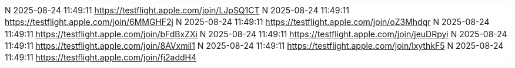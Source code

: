   <td align="center">N</td>
  <td align="center">2025-08-24 11:49:11</td>
</tr>
<tr>
  <td align="center"></td>
  <td align="center"></td>
  <td align="center"><a href="https://testflight.apple.com/join/LJpSQ1CT">https://testflight.apple.com/join/LJpSQ1CT</a></td>
  <td align="center">N</td>
  <td align="center">2025-08-24 11:49:11</td>
</tr>
<tr>
  <td align="center"></td>
  <td align="center"></td>
  <td align="center"><a href="https://testflight.apple.com/join/6MMGHF2j">https://testflight.apple.com/join/6MMGHF2j</a></td>
  <td align="center">N</td>
  <td align="center">2025-08-24 11:49:11</td>
</tr>
<tr>
  <td align="center"></td>
  <td align="center"></td>
  <td align="center"><a href="https://testflight.apple.com/join/oZ3Mhdqr">https://testflight.apple.com/join/oZ3Mhdqr</a></td>
  <td align="center">N</td>
  <td align="center">2025-08-24 11:49:11</td>
</tr>
<tr>
  <td align="center"></td>
  <td align="center"></td>
  <td align="center"><a href="https://testflight.apple.com/join/bFdBxZXi">https://testflight.apple.com/join/bFdBxZXi</a></td>
  <td align="center">N</td>
  <td align="center">2025-08-24 11:49:11</td>
</tr>
<tr>
  <td align="center"></td>
  <td align="center"></td>
  <td align="center"><a href="https://testflight.apple.com/join/jeuDRpyi">https://testflight.apple.com/join/jeuDRpyi</a></td>
  <td align="center">N</td>
  <td align="center">2025-08-24 11:49:11</td>
</tr>
<tr>
  <td align="center"></td>
  <td align="center"></td>
  <td align="center"><a href="https://testflight.apple.com/join/8AVxmil1">https://testflight.apple.com/join/8AVxmil1</a></td>
  <td align="center">N</td>
  <td align="center">2025-08-24 11:49:11</td>
</tr>
<tr>
  <td align="center"></td>
  <td align="center"></td>
  <td align="center"><a href="https://testflight.apple.com/join/lxythkF5">https://testflight.apple.com/join/lxythkF5</a></td>
  <td align="center">N</td>
  <td align="center">2025-08-24 11:49:11</td>
</tr>
<tr>
  <td align="center"></td>
  <td align="center"></td>
  <td align="center"><a href="https://testflight.apple.com/join/fj2addH4">https://testflight.apple.com/join/fj2addH4</a></td>